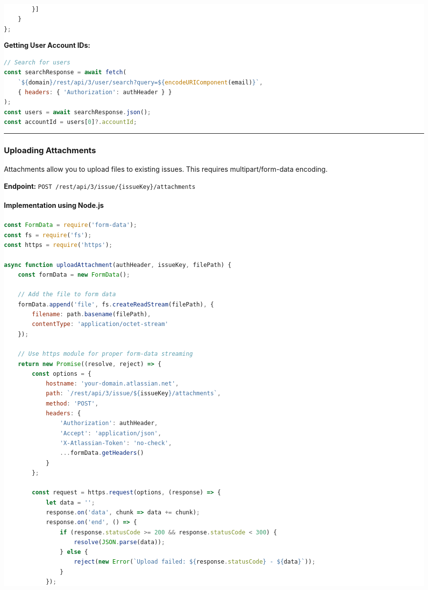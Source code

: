 ```javascript
        }]
    }
};
```

**Getting User Account IDs:**
```javascript
// Search for users
const searchResponse = await fetch(
    `${domain}/rest/api/3/user/search?query=${encodeURIComponent(email)}`,
    { headers: { 'Authorization': authHeader } }
);
const users = await searchResponse.json();
const accountId = users[0]?.accountId;
```

---

### Uploading Attachments

Attachments allow you to upload files to existing issues. This requires multipart/form-data encoding.

**Endpoint:** `POST /rest/api/3/issue/{issueKey}/attachments`

#### Implementation using Node.js

```javascript
const FormData = require('form-data');
const fs = require('fs');
const https = require('https');

async function uploadAttachment(authHeader, issueKey, filePath) {
    const formData = new FormData();

    // Add the file to form data
    formData.append('file', fs.createReadStream(filePath), {
        filename: path.basename(filePath),
        contentType: 'application/octet-stream'
    });

    // Use https module for proper form-data streaming
    return new Promise((resolve, reject) => {
        const options = {
            hostname: 'your-domain.atlassian.net',
            path: `/rest/api/3/issue/${issueKey}/attachments`,
            method: 'POST',
            headers: {
                'Authorization': authHeader,
                'Accept': 'application/json',
                'X-Atlassian-Token': 'no-check',
                ...formData.getHeaders()
            }
        };

        const request = https.request(options, (response) => {
            let data = '';
            response.on('data', chunk => data += chunk);
            response.on('end', () => {
                if (response.statusCode >= 200 && response.statusCode < 300) {
                    resolve(JSON.parse(data));
                } else {
                    reject(new Error(`Upload failed: ${response.statusCode} - ${data}`));
                }
            });
```